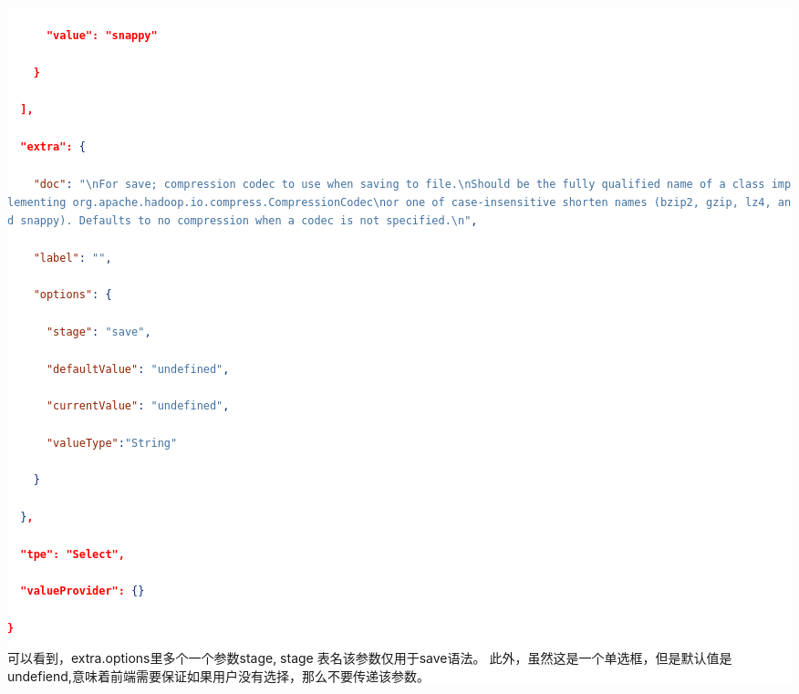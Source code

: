 ```JSON

      "value": "snappy"

    }

  ],

  "extra": {

    "doc": "\nFor save; compression codec to use when saving to file.\nShould be the fully qualified name of a class implementing org.apache.hadoop.io.compress.CompressionCodec\nor one of case-insensitive shorten names (bzip2, gzip, lz4, and snappy). Defaults to no compression when a codec is not specified.\n",

    "label": "",

    "options": {

      "stage": "save",

      "defaultValue": "undefined",

      "currentValue": "undefined",

      "valueType":"String"

    }

  },

  "tpe": "Select",

  "valueProvider": {}

}
```





可以看到，extra.options里多个一个参数stage, stage 表名该参数仅用于save语法。 此外，虽然这是一个单选框，但是默认值是undefiend,意味着前端需要保证如果用户没有选择，那么不要传递该参数。